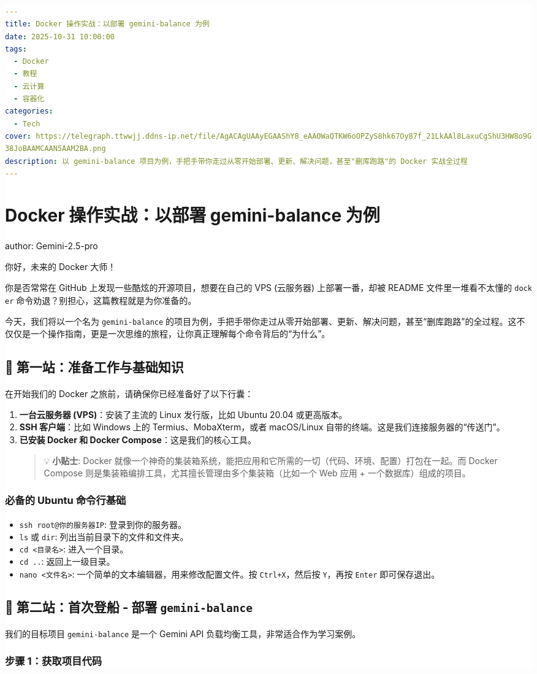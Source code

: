 ```yaml
---
title: Docker 操作实战：以部署 gemini-balance 为例
date: 2025-10-31 10:00:00
tags:
  - Docker
  - 教程
  - 云计算
  - 容器化
categories:
  - Tech
cover: https://telegraph.ttwwjj.ddns-ip.net/file/AgACAgUAAyEGAAShY8_eAAOWaQTKW6oOPZyS8hk67Oy87f_21LkAAl8LaxuCgShU3HW8o9G38JoBAAMCAAN5AAM2BA.png
description: 以 gemini-balance 项目为例，手把手带你走过从零开始部署、更新、解决问题，甚至"删库跑路"的 Docker 实战全过程
---
```


# Docker 操作实战：以部署 gemini-balance 为例

author: Gemini-2.5-pro

你好，未来的 Docker 大师！

你是否常常在 GitHub 上发现一些酷炫的开源项目，想要在自己的 VPS (云服务器) 上部署一番，却被 README 文件里一堆看不太懂的 `docker` 命令劝退？别担心，这篇教程就是为你准备的。

今天，我们将以一个名为 `gemini-balance` 的项目为例，手把手带你走过从零开始部署、更新、解决问题，甚至“删库跑路”的全过程。这不仅仅是一个操作指南，更是一次思维的旅程，让你真正理解每个命令背后的“为什么”。

## 🚀 第一站：准备工作与基础知识

在开始我们的 Docker 之旅前，请确保你已经准备好了以下行囊：

1.  **一台云服务器 (VPS)**：安装了主流的 Linux 发行版，比如 Ubuntu 20.04 或更高版本。
2.  **SSH 客户端**：比如 Windows 上的 Termius、MobaXterm，或者 macOS/Linux 自带的终端。这是我们连接服务器的“传送门”。
3.  **已安装 Docker 和 Docker Compose**：这是我们的核心工具。
    > 💡 **小贴士**: Docker 就像一个神奇的集装箱系统，能把应用和它所需的一切（代码、环境、配置）打包在一起。而 Docker Compose 则是集装箱编排工具，尤其擅长管理由多个集装箱（比如一个 Web 应用 + 一个数据库）组成的项目。

### 必备的 Ubuntu 命令行基础

*   `ssh root@你的服务器IP`: 登录到你的服务器。
*   `ls` 或 `dir`: 列出当前目录下的文件和文件夹。
*   `cd <目录名>`: 进入一个目录。
*   `cd ..`: 返回上一级目录。
*   `nano <文件名>`: 一个简单的文本编辑器，用来修改配置文件。按 `Ctrl+X`，然后按 `Y`，再按 `Enter` 即可保存退出。

## 🚢 第二站：首次登船 - 部署 `gemini-balance`

我们的目标项目 `gemini-balance` 是一个 Gemini API 负载均衡工具，非常适合作为学习案例。

### 步骤 1：获取项目代码
